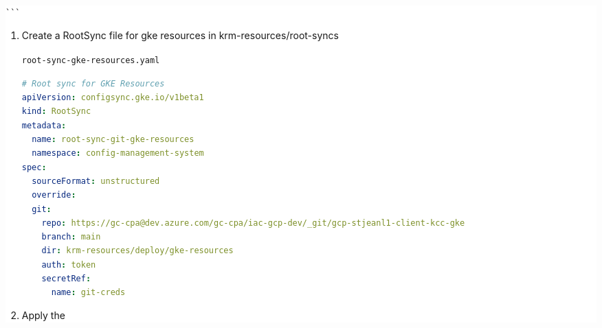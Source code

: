     ```

1. Create a RootSync file for gke resources in krm-resources/root-syncs

    `root-sync-gke-resources.yaml`

    ```yaml
    # Root sync for GKE Resources
    apiVersion: configsync.gke.io/v1beta1
    kind: RootSync
    metadata:
      name: root-sync-git-gke-resources
      namespace: config-management-system
    spec:
      sourceFormat: unstructured
      override:
      git:
        repo: https://gc-cpa@dev.azure.com/gc-cpa/iac-gcp-dev/_git/gcp-stjeanl1-client-kcc-gke
        branch: main
        dir: krm-resources/deploy/gke-resources
        auth: token
        secretRef:
          name: git-creds
    ```

1. Apply the

